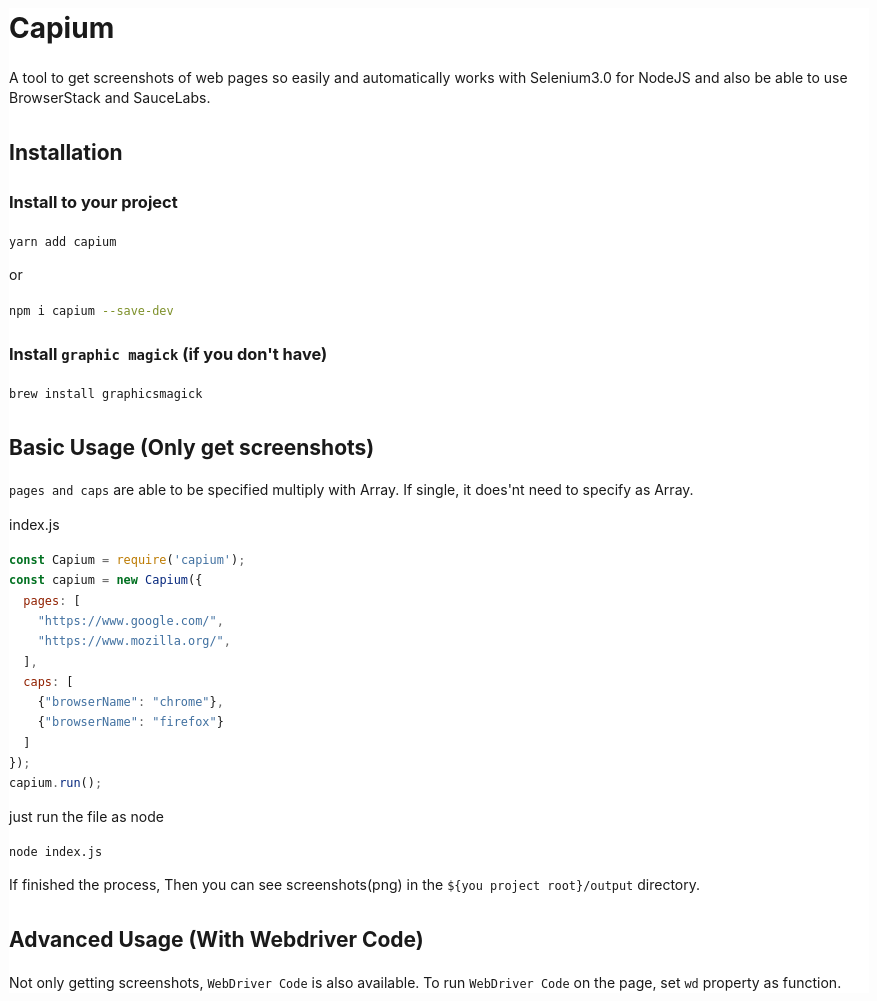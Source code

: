 # Capium

A tool to get screenshots of web pages so easily and automatically works with Selenium3.0 for NodeJS and also be able to use BrowserStack and SauceLabs.

## Installation

### Install to your project
```sh
yarn add capium
```
or
```sh
npm i capium --save-dev
```

### Install `graphic magick` (if you don't have)
```bash
brew install graphicsmagick
```

## Basic Usage (Only get screenshots)
`pages and caps` are able to be specified multiply with Array.
If single, it does'nt need to specify as Array.

index.js
```js
const Capium = require('capium');
const capium = new Capium({
  pages: [
    "https://www.google.com/",
    "https://www.mozilla.org/",
  ],
  caps: [
    {"browserName": "chrome"},
    {"browserName": "firefox"}
  ]
});
capium.run();
```

just run the file as node
```sh
node index.js
```
If finished the process, Then you can see screenshots(png) in the `${you project root}/output` directory.

## Advanced Usage (With Webdriver Code)

Not only getting screenshots, `WebDriver Code` is also available.
To run `WebDriver Code` on the page, set `wd` property as function. 
